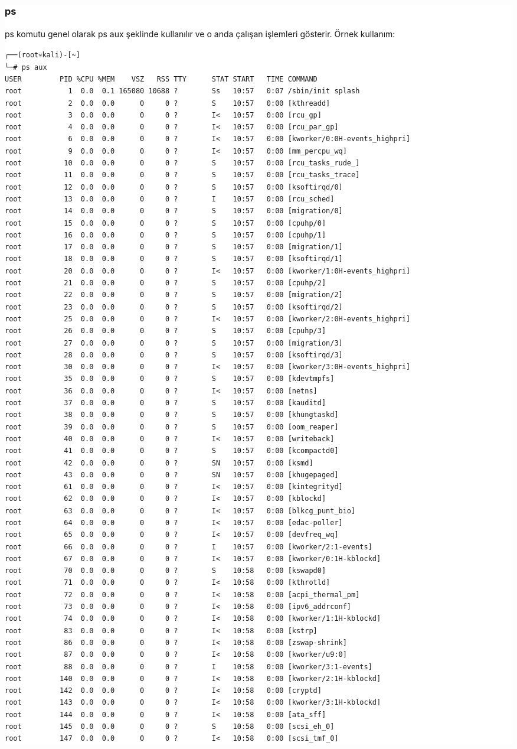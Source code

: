 

### ps
ps komutu genel olarak ps aux şeklinde kullanılır ve o anda çalışan işlemleri gösterir.
Örnek kullanım:
```
┌──(root💀kali)-[~]
└─# ps aux
USER         PID %CPU %MEM    VSZ   RSS TTY      STAT START   TIME COMMAND
root           1  0.0  0.1 165080 10688 ?        Ss   10:57   0:07 /sbin/init splash
root           2  0.0  0.0      0     0 ?        S    10:57   0:00 [kthreadd]
root           3  0.0  0.0      0     0 ?        I<   10:57   0:00 [rcu_gp]
root           4  0.0  0.0      0     0 ?        I<   10:57   0:00 [rcu_par_gp]
root           6  0.0  0.0      0     0 ?        I<   10:57   0:00 [kworker/0:0H-events_highpri]
root           9  0.0  0.0      0     0 ?        I<   10:57   0:00 [mm_percpu_wq]
root          10  0.0  0.0      0     0 ?        S    10:57   0:00 [rcu_tasks_rude_]
root          11  0.0  0.0      0     0 ?        S    10:57   0:00 [rcu_tasks_trace]
root          12  0.0  0.0      0     0 ?        S    10:57   0:00 [ksoftirqd/0]
root          13  0.0  0.0      0     0 ?        I    10:57   0:00 [rcu_sched]
root          14  0.0  0.0      0     0 ?        S    10:57   0:00 [migration/0]
root          15  0.0  0.0      0     0 ?        S    10:57   0:00 [cpuhp/0]
root          16  0.0  0.0      0     0 ?        S    10:57   0:00 [cpuhp/1]
root          17  0.0  0.0      0     0 ?        S    10:57   0:00 [migration/1]
root          18  0.0  0.0      0     0 ?        S    10:57   0:00 [ksoftirqd/1]
root          20  0.0  0.0      0     0 ?        I<   10:57   0:00 [kworker/1:0H-events_highpri]
root          21  0.0  0.0      0     0 ?        S    10:57   0:00 [cpuhp/2]
root          22  0.0  0.0      0     0 ?        S    10:57   0:00 [migration/2]
root          23  0.0  0.0      0     0 ?        S    10:57   0:00 [ksoftirqd/2]
root          25  0.0  0.0      0     0 ?        I<   10:57   0:00 [kworker/2:0H-events_highpri]
root          26  0.0  0.0      0     0 ?        S    10:57   0:00 [cpuhp/3]
root          27  0.0  0.0      0     0 ?        S    10:57   0:00 [migration/3]
root          28  0.0  0.0      0     0 ?        S    10:57   0:00 [ksoftirqd/3]
root          30  0.0  0.0      0     0 ?        I<   10:57   0:00 [kworker/3:0H-events_highpri]
root          35  0.0  0.0      0     0 ?        S    10:57   0:00 [kdevtmpfs]
root          36  0.0  0.0      0     0 ?        I<   10:57   0:00 [netns]
root          37  0.0  0.0      0     0 ?        S    10:57   0:00 [kauditd]
root          38  0.0  0.0      0     0 ?        S    10:57   0:00 [khungtaskd]
root          39  0.0  0.0      0     0 ?        S    10:57   0:00 [oom_reaper]
root          40  0.0  0.0      0     0 ?        I<   10:57   0:00 [writeback]
root          41  0.0  0.0      0     0 ?        S    10:57   0:00 [kcompactd0]
root          42  0.0  0.0      0     0 ?        SN   10:57   0:00 [ksmd]
root          43  0.0  0.0      0     0 ?        SN   10:57   0:00 [khugepaged]
root          61  0.0  0.0      0     0 ?        I<   10:57   0:00 [kintegrityd]
root          62  0.0  0.0      0     0 ?        I<   10:57   0:00 [kblockd]
root          63  0.0  0.0      0     0 ?        I<   10:57   0:00 [blkcg_punt_bio]
root          64  0.0  0.0      0     0 ?        I<   10:57   0:00 [edac-poller]
root          65  0.0  0.0      0     0 ?        I<   10:57   0:00 [devfreq_wq]
root          66  0.0  0.0      0     0 ?        I    10:57   0:00 [kworker/2:1-events]
root          67  0.0  0.0      0     0 ?        I<   10:57   0:00 [kworker/0:1H-kblockd]
root          70  0.0  0.0      0     0 ?        S    10:58   0:00 [kswapd0]
root          71  0.0  0.0      0     0 ?        I<   10:58   0:00 [kthrotld]
root          72  0.0  0.0      0     0 ?        I<   10:58   0:00 [acpi_thermal_pm]
root          73  0.0  0.0      0     0 ?        I<   10:58   0:00 [ipv6_addrconf]
root          74  0.0  0.0      0     0 ?        I<   10:58   0:00 [kworker/1:1H-kblockd]
root          83  0.0  0.0      0     0 ?        I<   10:58   0:00 [kstrp]
root          86  0.0  0.0      0     0 ?        I<   10:58   0:00 [zswap-shrink]
root          87  0.0  0.0      0     0 ?        I<   10:58   0:00 [kworker/u9:0]
root          88  0.0  0.0      0     0 ?        I    10:58   0:00 [kworker/3:1-events]
root         140  0.0  0.0      0     0 ?        I<   10:58   0:00 [kworker/2:1H-kblockd]
root         142  0.0  0.0      0     0 ?        I<   10:58   0:00 [cryptd]
root         143  0.0  0.0      0     0 ?        I<   10:58   0:00 [kworker/3:1H-kblockd]
root         144  0.0  0.0      0     0 ?        I<   10:58   0:00 [ata_sff]
root         145  0.0  0.0      0     0 ?        S    10:58   0:00 [scsi_eh_0]
root         147  0.0  0.0      0     0 ?        I<   10:58   0:00 [scsi_tmf_0]
```